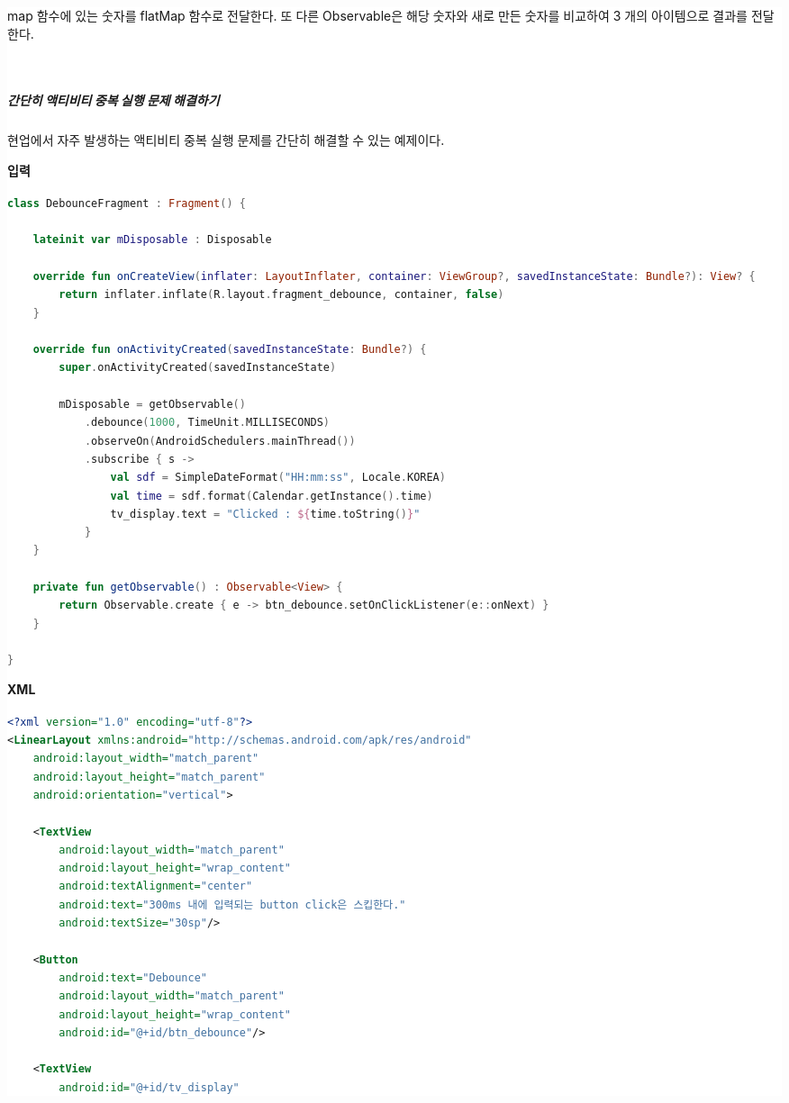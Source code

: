 

map 함수에 있는 숫자를 flatMap 함수로 전달한다. 또 다른 Observable은 해당 숫자와 새로 만든 숫자를 비교하여 3 개의 아이템으로 결과를 전달한다.

</br>



##### 간단히 액티비티 중복 실행 문제 해결하기

현업에서 자주 발생하는 액티비티 중복 실행 문제를 간단히 해결할 수 있는 예제이다.</br>



**입력**

```kotlin
class DebounceFragment : Fragment() {

    lateinit var mDisposable : Disposable

    override fun onCreateView(inflater: LayoutInflater, container: ViewGroup?, savedInstanceState: Bundle?): View? {
        return inflater.inflate(R.layout.fragment_debounce, container, false)
    }

    override fun onActivityCreated(savedInstanceState: Bundle?) {
        super.onActivityCreated(savedInstanceState)

        mDisposable = getObservable()
            .debounce(1000, TimeUnit.MILLISECONDS)
            .observeOn(AndroidSchedulers.mainThread())
            .subscribe { s ->
                val sdf = SimpleDateFormat("HH:mm:ss", Locale.KOREA)
                val time = sdf.format(Calendar.getInstance().time)
                tv_display.text = "Clicked : ${time.toString()}"
            }
    }

    private fun getObservable() : Observable<View> {
        return Observable.create { e -> btn_debounce.setOnClickListener(e::onNext) }
    }

}
```

**XML**

```xml
<?xml version="1.0" encoding="utf-8"?>
<LinearLayout xmlns:android="http://schemas.android.com/apk/res/android"
    android:layout_width="match_parent"
    android:layout_height="match_parent"
    android:orientation="vertical">

    <TextView
        android:layout_width="match_parent"
        android:layout_height="wrap_content"
        android:textAlignment="center"
        android:text="300ms 내에 입력되는 button click은 스킵한다."
        android:textSize="30sp"/>

    <Button
        android:text="Debounce"
        android:layout_width="match_parent"
        android:layout_height="wrap_content"
        android:id="@+id/btn_debounce"/>

    <TextView
        android:id="@+id/tv_display"
```